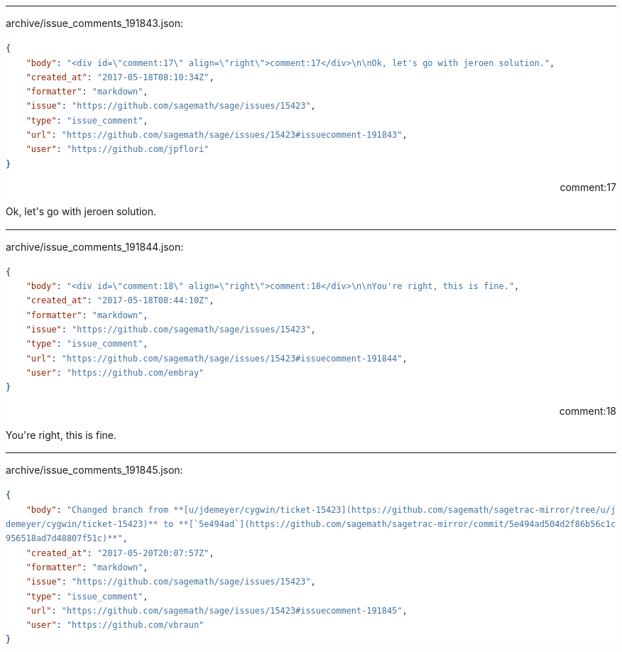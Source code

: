 

---

archive/issue_comments_191843.json:
```json
{
    "body": "<div id=\"comment:17\" align=\"right\">comment:17</div>\n\nOk, let's go with jeroen solution.",
    "created_at": "2017-05-18T08:10:34Z",
    "formatter": "markdown",
    "issue": "https://github.com/sagemath/sage/issues/15423",
    "type": "issue_comment",
    "url": "https://github.com/sagemath/sage/issues/15423#issuecomment-191843",
    "user": "https://github.com/jpflori"
}
```

<div id="comment:17" align="right">comment:17</div>

Ok, let's go with jeroen solution.



---

archive/issue_comments_191844.json:
```json
{
    "body": "<div id=\"comment:18\" align=\"right\">comment:18</div>\n\nYou're right, this is fine.",
    "created_at": "2017-05-18T08:44:10Z",
    "formatter": "markdown",
    "issue": "https://github.com/sagemath/sage/issues/15423",
    "type": "issue_comment",
    "url": "https://github.com/sagemath/sage/issues/15423#issuecomment-191844",
    "user": "https://github.com/embray"
}
```

<div id="comment:18" align="right">comment:18</div>

You're right, this is fine.



---

archive/issue_comments_191845.json:
```json
{
    "body": "Changed branch from **[u/jdemeyer/cygwin/ticket-15423](https://github.com/sagemath/sagetrac-mirror/tree/u/jdemeyer/cygwin/ticket-15423)** to **[`5e494ad`](https://github.com/sagemath/sagetrac-mirror/commit/5e494ad504d2f86b56c1c956518ad7d48807f51c)**",
    "created_at": "2017-05-20T20:07:57Z",
    "formatter": "markdown",
    "issue": "https://github.com/sagemath/sage/issues/15423",
    "type": "issue_comment",
    "url": "https://github.com/sagemath/sage/issues/15423#issuecomment-191845",
    "user": "https://github.com/vbraun"
}
```
